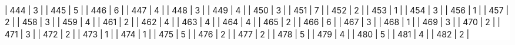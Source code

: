 | 444    |         3 |
| 445    |         5 |
| 446    |         6 |
| 447    |         4 |
| 448    |         3 |
| 449    |         4 |
| 450    |         3 |
| 451    |         7 |
| 452    |         2 |
| 453    |         1 |
| 454    |         3 |
| 456    |         1 |
| 457    |         2 |
| 458    |         3 |
| 459    |         4 |
| 461    |         2 |
| 462    |         4 |
| 463    |         4 |
| 464    |         4 |
| 465    |         2 |
| 466    |         6 |
| 467    |         3 |
| 468    |         1 |
| 469    |         3 |
| 470    |         2 |
| 471    |         3 |
| 472    |         2 |
| 473    |         1 |
| 474    |         1 |
| 475    |         5 |
| 476    |         2 |
| 477    |         2 |
| 478    |         5 |
| 479    |         4 |
| 480    |         5 |
| 481    |         4 |
| 482    |         2 |